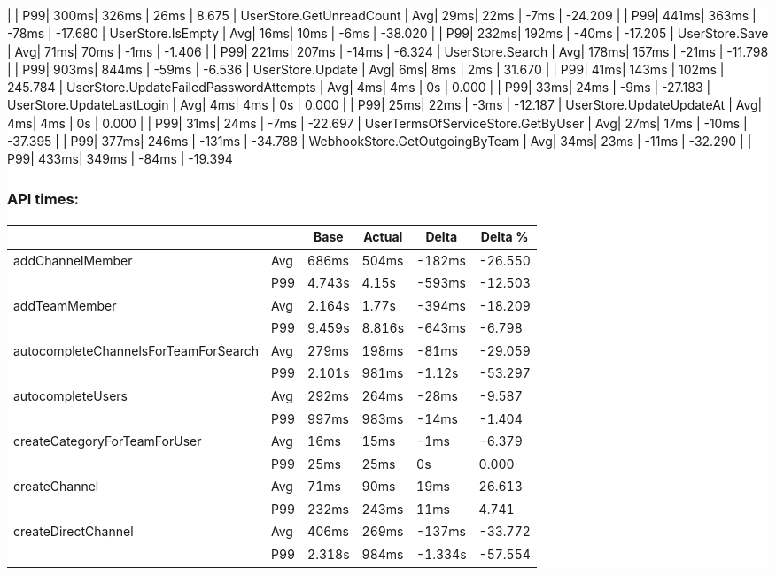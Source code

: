 | |  P99| 300ms| 326ms | 26ms | 8.675
| UserStore.GetUnreadCount |  Avg| 29ms| 22ms | -7ms | -24.209
| |  P99| 441ms| 363ms | -78ms | -17.680
| UserStore.IsEmpty |  Avg| 16ms| 10ms | -6ms | -38.020
| |  P99| 232ms| 192ms | -40ms | -17.205
| UserStore.Save |  Avg| 71ms| 70ms | -1ms | -1.406
| |  P99| 221ms| 207ms | -14ms | -6.324
| UserStore.Search |  Avg| 178ms| 157ms | -21ms | -11.798
| |  P99| 903ms| 844ms | -59ms | -6.536
| UserStore.Update |  Avg| 6ms| 8ms | 2ms | 31.670
| |  P99| 41ms| 143ms | 102ms | 245.784
| UserStore.UpdateFailedPasswordAttempts |  Avg| 4ms| 4ms | 0s | 0.000
| |  P99| 33ms| 24ms | -9ms | -27.183
| UserStore.UpdateLastLogin |  Avg| 4ms| 4ms | 0s | 0.000
| |  P99| 25ms| 22ms | -3ms | -12.187
| UserStore.UpdateUpdateAt |  Avg| 4ms| 4ms | 0s | 0.000
| |  P99| 31ms| 24ms | -7ms | -22.697
| UserTermsOfServiceStore.GetByUser |  Avg| 27ms| 17ms | -10ms | -37.395
| |  P99| 377ms| 246ms | -131ms | -34.788
| WebhookStore.GetOutgoingByTeam |  Avg| 34ms| 23ms | -11ms | -32.290
| |  P99| 433ms| 349ms | -84ms | -19.394
### API times:
| | | Base | Actual | Delta | Delta % |
| --- | --- | --- | --- | --- | --- |
| addChannelMember | Avg| 686ms| 504ms | -182ms | -26.550
| | P99| 4.743s| 4.15s | -593ms | -12.503
| addTeamMember | Avg| 2.164s| 1.77s | -394ms | -18.209
| | P99| 9.459s| 8.816s | -643ms | -6.798
| autocompleteChannelsForTeamForSearch | Avg| 279ms| 198ms | -81ms | -29.059
| | P99| 2.101s| 981ms | -1.12s | -53.297
| autocompleteUsers | Avg| 292ms| 264ms | -28ms | -9.587
| | P99| 997ms| 983ms | -14ms | -1.404
| createCategoryForTeamForUser | Avg| 16ms| 15ms | -1ms | -6.379
| | P99| 25ms| 25ms | 0s | 0.000
| createChannel | Avg| 71ms| 90ms | 19ms | 26.613
| | P99| 232ms| 243ms | 11ms | 4.741
| createDirectChannel | Avg| 406ms| 269ms | -137ms | -33.772
| | P99| 2.318s| 984ms | -1.334s | -57.554